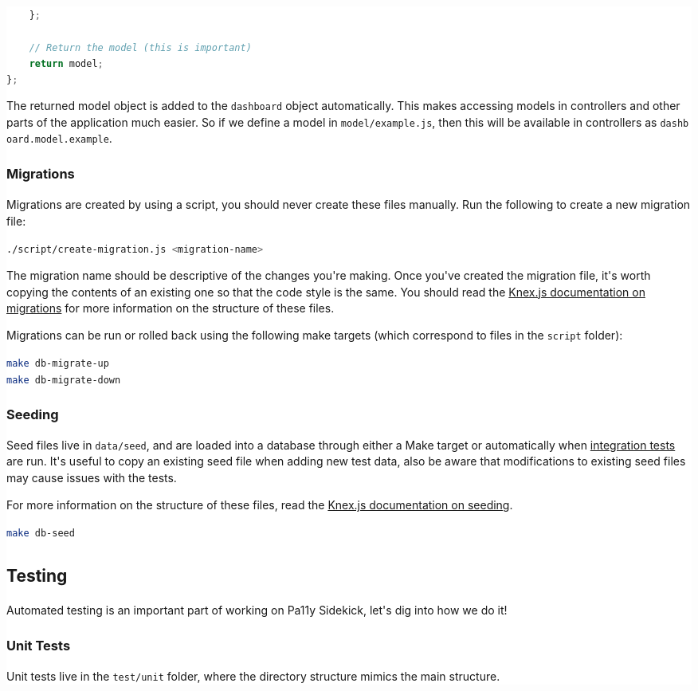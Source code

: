 ```js
    };

    // Return the model (this is important)
    return model;
};
```

The returned model object is added to the `dashboard` object automatically. This makes accessing models in controllers and other parts of the application much easier. So if we define a model in `model/example.js`, then this will be available in controllers as `dashboard.model.example`.

### Migrations

Migrations are created by using a script, you should never create these files manually. Run the following to create a new migration file:

```sh
./script/create-migration.js <migration-name>
```

The migration name should be descriptive of the changes you're making. Once you've created the migration file, it's worth copying the contents of an existing one so that the code style is the same. You should read the [Knex.js documentation on migrations][knex-migrations] for more information on the structure of these files.

Migrations can be run or rolled back using the following make targets (which correspond to files in the `script` folder):

```sh
make db-migrate-up
make db-migrate-down
```

### Seeding

Seed files live in `data/seed`, and are loaded into a database through either a Make target or automatically when [integration tests](#integration-tests) are run. It's useful to copy an existing seed file when adding new test data, also be aware that modifications to existing seed files may cause issues with the tests.

For more information on the structure of these files, read the [Knex.js documentation on seeding][knex-seeding].

```sh
make db-seed
```


## Testing

Automated testing is an important part of working on Pa11y Sidekick, let's dig into how we do it!

### Unit Tests

Unit tests live in the `test/unit` folder, where the directory structure mimics the main structure.


[browserify]: http://browserify.org/
[dust-blocks]: http://www.dustjs.com/guides/blocks/
[dust-helpers]: http://www.dustjs.com/docs/helper-api/
[dust.js]: http://www.dustjs.com/
[express]: http://expressjs.com/
[knex-migrations]: http://knexjs.org/#Migrations
[knex-seeding]: http://knexjs.org/#Seeds-API
[knex.js]: http://knexjs.org/
[make]: https://www.gnu.org/software/make/
[mocha]: https://mochajs.org/
[mockery]: https://github.com/mfncooper/mockery
[morgan]: https://github.com/expressjs/morgan
[node.js]: https://nodejs.org/
[postgresql]: http://www.postgresql.org/
[proclaim]: https://github.com/rowanmanning/proclaim
[promises]: https://developer.mozilla.org/en/docs/Web/JavaScript/Reference/Global_Objects/Promise
[readme]: README.md
[resave-browserify]: https://github.com/rowanmanning/resave-browserify
[resave-sass]: https://github.com/rowanmanning/resave-sass
[sass]: http://sass-lang.com/
[shortid]: https://github.com/dylang/shortid
[sinon]: http://sinonjs.org/
[supertest]: https://github.com/visionmedia/supertest
[winston]: https://github.com/winstonjs/winston